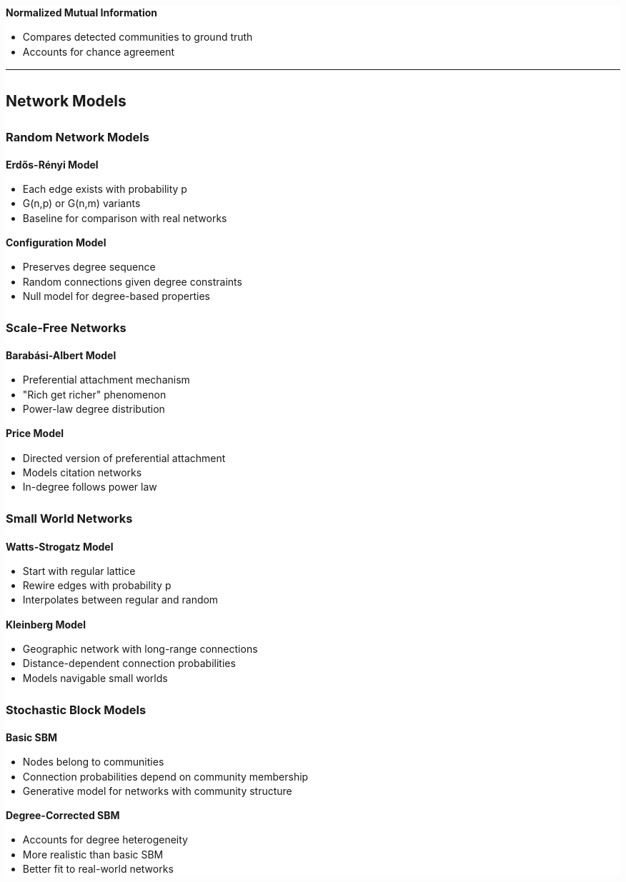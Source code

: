 **Normalized Mutual Information**
- Compares detected communities to ground truth
- Accounts for chance agreement

---

## Network Models

### Random Network Models

**Erdős-Rényi Model**
- Each edge exists with probability p
- G(n,p) or G(n,m) variants
- Baseline for comparison with real networks

**Configuration Model**
- Preserves degree sequence
- Random connections given degree constraints
- Null model for degree-based properties

### Scale-Free Networks

**Barabási-Albert Model**
- Preferential attachment mechanism
- "Rich get richer" phenomenon
- Power-law degree distribution

**Price Model**
- Directed version of preferential attachment
- Models citation networks
- In-degree follows power law

### Small World Networks

**Watts-Strogatz Model**
- Start with regular lattice
- Rewire edges with probability p
- Interpolates between regular and random

**Kleinberg Model**
- Geographic network with long-range connections
- Distance-dependent connection probabilities
- Models navigable small worlds

### Stochastic Block Models

**Basic SBM**
- Nodes belong to communities
- Connection probabilities depend on community membership
- Generative model for networks with community structure

**Degree-Corrected SBM**
- Accounts for degree heterogeneity
- More realistic than basic SBM
- Better fit to real-world networks

